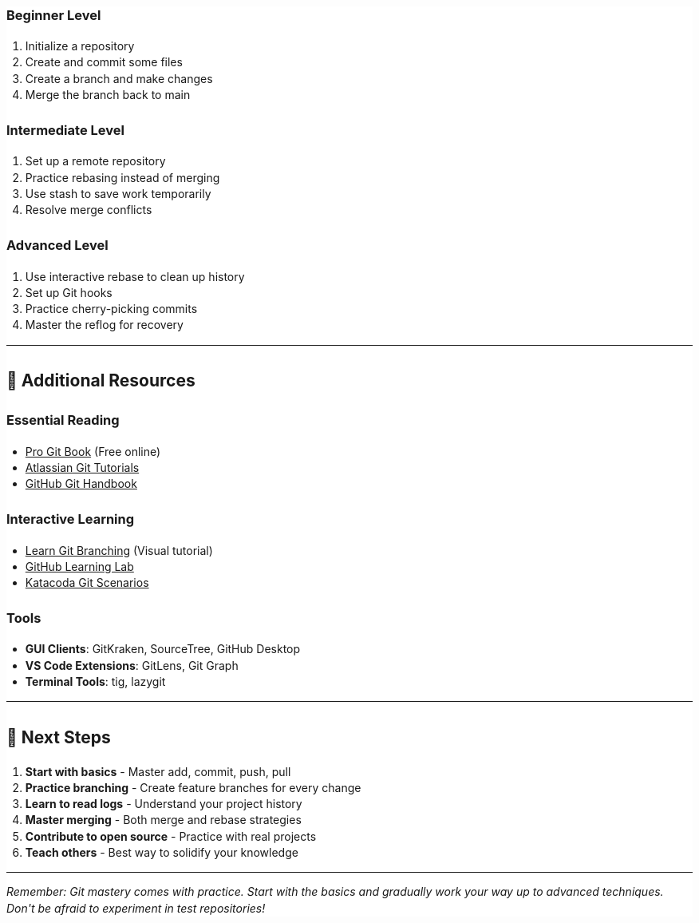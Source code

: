 ### Beginner Level
1. Initialize a repository
2. Create and commit some files
3. Create a branch and make changes
4. Merge the branch back to main

### Intermediate Level
1. Set up a remote repository
2. Practice rebasing instead of merging
3. Use stash to save work temporarily
4. Resolve merge conflicts

### Advanced Level
1. Use interactive rebase to clean up history
2. Set up Git hooks
3. Practice cherry-picking commits
4. Master the reflog for recovery

---

## 📖 Additional Resources

### Essential Reading
- [Pro Git Book](https://git-scm.com/book) (Free online)
- [Atlassian Git Tutorials](https://www.atlassian.com/git/tutorials)
- [GitHub Git Handbook](https://guides.github.com/introduction/git-handbook/)

### Interactive Learning
- [Learn Git Branching](https://learngitbranching.js.org/) (Visual tutorial)
- [GitHub Learning Lab](https://lab.github.com/)
- [Katacoda Git Scenarios](https://www.katacoda.com/courses/git)

### Tools
- **GUI Clients**: GitKraken, SourceTree, GitHub Desktop
- **VS Code Extensions**: GitLens, Git Graph
- **Terminal Tools**: tig, lazygit

---

## 🚀 Next Steps

1. **Start with basics** - Master add, commit, push, pull
2. **Practice branching** - Create feature branches for every change
3. **Learn to read logs** - Understand your project history
4. **Master merging** - Both merge and rebase strategies
5. **Contribute to open source** - Practice with real projects
6. **Teach others** - Best way to solidify your knowledge

---

*Remember: Git mastery comes with practice. Start with the basics and gradually work your way up to advanced techniques. Don't be afraid to experiment in test repositories!*
